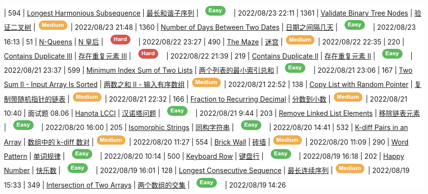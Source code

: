 | 594 | [Longest Harmonious Subsequence](problems/longest-harmonious-subsequence.md) | [最长和谐子序列](problems/longest-harmonious-subsequence.md) | ![](./imgs/easy.png) | 2022/08/23 22:11
| 1361 | [Validate Binary Tree Nodes](problems/validate-binary-tree-nodes.md) | [验证二叉树](problems/validate-binary-tree-nodes.md) | ![](./imgs/medium.png) | 2022/08/23 21:48
| 1360 | [Number of Days Between Two Dates](problems/number-of-days-between-two-dates.md) | [日期之间隔几天](problems/number-of-days-between-two-dates.md) | ![](./imgs/easy.png) | 2022/08/23 16:13
| 51 | [N-Queens](problems/n-queens.md) | [N 皇后](problems/n-queens.md) | ![](./imgs/hard.png) | 2022/08/22 23:27
| 490 | [The Maze](problems/the-maze.md) | [迷宫](problems/the-maze.md) | ![](./imgs/medium.png) | 2022/08/22 22:35
| 220 | [Contains Duplicate III](problems/contains-duplicate-iii.md) | [存在重复元素 III](problems/contains-duplicate-iii.md) | ![](./imgs/hard.png) | 2022/08/22 21:39
| 219 | [Contains Duplicate II](problems/contains-duplicate-ii.md) | [存在重复元素 II](problems/contains-duplicate-ii.md) | ![](./imgs/easy.png) | 2022/08/21 23:37
| 599 | [Minimum Index Sum of Two Lists](problems/minimum-index-sum-of-two-lists.md) | [两个列表的最小索引总和](problems/minimum-index-sum-of-two-lists.md) | ![](./imgs/easy.png) | 2022/08/21 23:06
| 167 | [Two Sum II - Input Array Is Sorted](problems/two-sum-ii-input-array-is-sorted.md) | [两数之和 II - 输入有序数组](problems/two-sum-ii-input-array-is-sorted.md) | ![](./imgs/medium.png) | 2022/08/21 22:52
| 138 | [Copy List with Random Pointer](problems/copy-list-with-random-pointer.md) | [复制带随机指针的链表](problems/copy-list-with-random-pointer.md) | ![](./imgs/medium.png) | 2022/08/21 22:32
| 166 | [Fraction to Recurring Decimal](problems/fraction-to-recurring-decimal.md) | [分数到小数](problems/fraction-to-recurring-decimal.md) | ![](./imgs/medium.png) | 2022/08/21 10:40
| 面试题 08.06 | [Hanota LCCI](problems/hanota-lcci.md) | [汉诺塔问题](problems/hanota-lcci.md) | ![](./imgs/easy.png) | 2022/08/21 9:44
| 203 | [Remove Linked List Elements](problems/remove-linked-list-elements.md) | [移除链表元素](problems/remove-linked-list-elements.md) | ![](./imgs/easy.png) | 2022/08/20 16:00
| 205 | [Isomorphic Strings](problems/isomorphic-strings.md) | [同构字符串](problems/isomorphic-strings.md) | ![](./imgs/easy.png) | 2022/08/20 14:41
| 532 | [K-diff Pairs in an Array](problems/k-diff-pairs-in-an-array.md) | [数组中的 k-diff 数对](problems/k-diff-pairs-in-an-array.md) | ![](./imgs/medium.png) | 2022/08/20 11:27
| 554 | [Brick Wall](problems/brick-wall.md) | [砖墙](problems/brick-wall.md) | ![](./imgs/medium.png) | 2022/08/20 11:09
| 290 | [Word Pattern](problems/word-pattern.md) | [单词规律](problems/word-pattern.md) | ![](./imgs/easy.png) | 2022/08/20 10:14
| 500 | [Keyboard Row](problems/keyboard-row.md) | [键盘行](problems/keyboard-row.md) | ![](./imgs/easy.png) | 2022/08/19 16:18
| 202 | [Happy Number](problems/happy-number.md) | [快乐数](problems/happy-number.md) | ![](./imgs/easy.png) | 2022/08/19 16:01
| 128 | [Longest Consecutive Sequence](problems/longest-consecutive-sequence.md) | [最长连续序列](problems/longest-consecutive-sequence.md) | ![](./imgs/medium.png) | 2022/08/19 15:33
| 349 | [Intersection of Two Arrays](problems/intersection-of-two-arrays.md) | [两个数组的交集](problems/intersection-of-two-arrays.md) | ![](./imgs/easy.png) | 2022/08/19 14:26